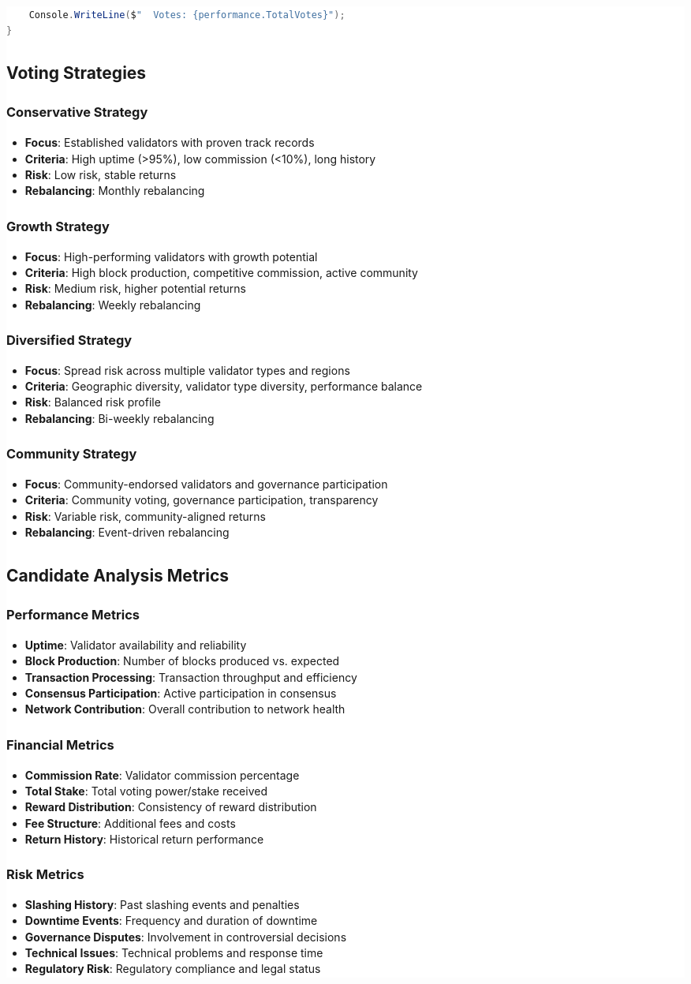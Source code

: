 ```csharp
    Console.WriteLine($"  Votes: {performance.TotalVotes}");
}
```

## Voting Strategies

### Conservative Strategy
- **Focus**: Established validators with proven track records
- **Criteria**: High uptime (>95%), low commission (<10%), long history
- **Risk**: Low risk, stable returns
- **Rebalancing**: Monthly rebalancing

### Growth Strategy
- **Focus**: High-performing validators with growth potential
- **Criteria**: High block production, competitive commission, active community
- **Risk**: Medium risk, higher potential returns
- **Rebalancing**: Weekly rebalancing

### Diversified Strategy
- **Focus**: Spread risk across multiple validator types and regions
- **Criteria**: Geographic diversity, validator type diversity, performance balance
- **Risk**: Balanced risk profile
- **Rebalancing**: Bi-weekly rebalancing

### Community Strategy
- **Focus**: Community-endorsed validators and governance participation
- **Criteria**: Community voting, governance participation, transparency
- **Risk**: Variable risk, community-aligned returns
- **Rebalancing**: Event-driven rebalancing

## Candidate Analysis Metrics

### Performance Metrics
- **Uptime**: Validator availability and reliability
- **Block Production**: Number of blocks produced vs. expected
- **Transaction Processing**: Transaction throughput and efficiency
- **Consensus Participation**: Active participation in consensus
- **Network Contribution**: Overall contribution to network health

### Financial Metrics
- **Commission Rate**: Validator commission percentage
- **Total Stake**: Total voting power/stake received
- **Reward Distribution**: Consistency of reward distribution
- **Fee Structure**: Additional fees and costs
- **Return History**: Historical return performance

### Risk Metrics
- **Slashing History**: Past slashing events and penalties
- **Downtime Events**: Frequency and duration of downtime
- **Governance Disputes**: Involvement in controversial decisions
- **Technical Issues**: Technical problems and response time
- **Regulatory Risk**: Regulatory compliance and legal status
